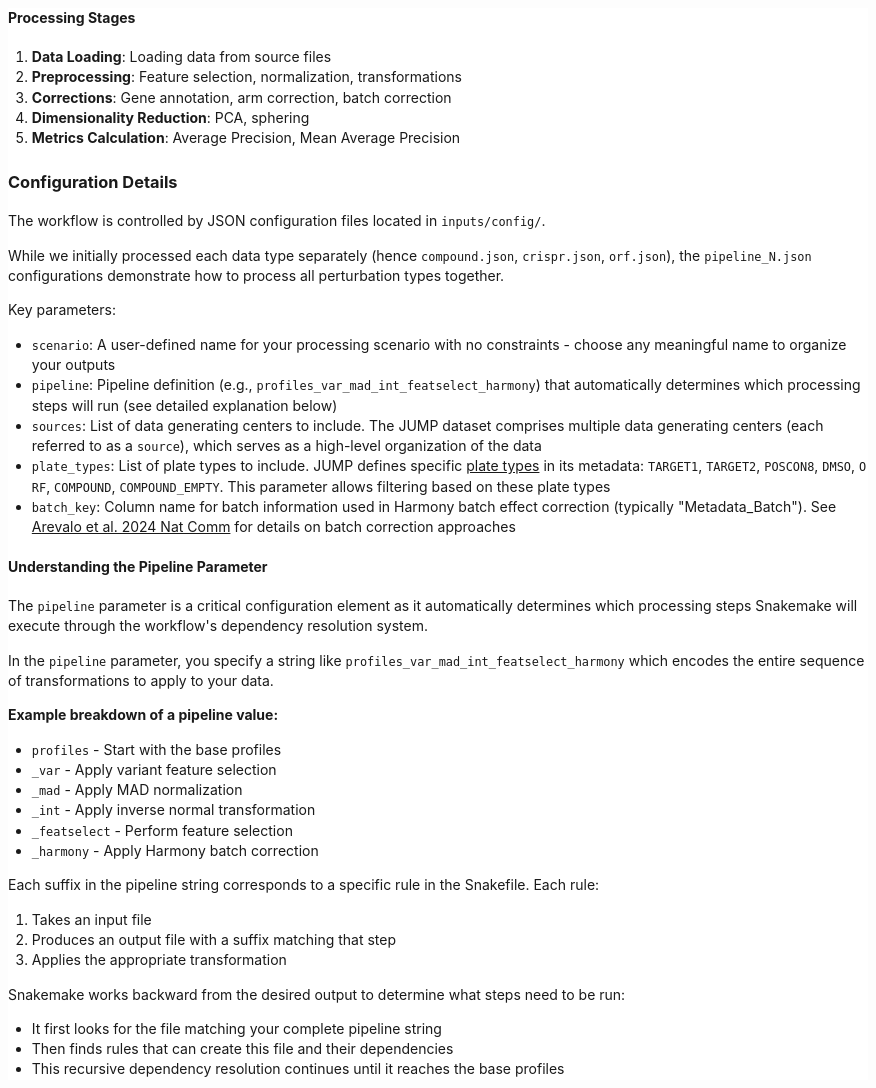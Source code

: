#### Processing Stages

1. **Data Loading**: Loading data from source files
2. **Preprocessing**: Feature selection, normalization, transformations
3. **Corrections**: Gene annotation, arm correction, batch correction
4. **Dimensionality Reduction**: PCA, sphering
5. **Metrics Calculation**: Average Precision, Mean Average Precision

### Configuration Details

The workflow is controlled by JSON configuration files located in `inputs/config/`.

While we initially processed each data type separately (hence `compound.json`, `crispr.json`, `orf.json`), the `pipeline_N.json` configurations demonstrate how to process all perturbation types together.

Key parameters:
- `scenario`: A user-defined name for your processing scenario with no constraints - choose any meaningful name to organize your outputs
- `pipeline`: Pipeline definition (e.g., `profiles_var_mad_int_featselect_harmony`) that automatically determines which processing steps will run (see detailed explanation below)
- `sources`: List of data generating centers to include. The JUMP dataset comprises multiple data generating centers (each referred to as a `source`), which serves as a high-level organization of the data
- `plate_types`: List of plate types to include. JUMP defines specific [plate types](https://github.com/jump-cellpainting/datasets/blob/d824c432650409a1f67aa2ef045fbc05e33460ea/metadata/README.md?plain=1#L19C1-L20C1) in its metadata: `TARGET1`, `TARGET2`, `POSCON8`, `DMSO`, `ORF`, `COMPOUND`, `COMPOUND_EMPTY`. This parameter allows filtering based on these plate types
- `batch_key`: Column name for batch information used in Harmony batch effect correction (typically "Metadata_Batch"). See [Arevalo et al. 2024 Nat Comm](https://www.nature.com/articles/s41467-024-50613-5) for details on batch correction approaches

#### Understanding the Pipeline Parameter

The `pipeline` parameter is a critical configuration element as it automatically determines which processing steps Snakemake will execute through the workflow's dependency resolution system.

In the `pipeline` parameter, you specify a string like `profiles_var_mad_int_featselect_harmony` which encodes the entire sequence of transformations to apply to your data.

**Example breakdown of a pipeline value:**
- `profiles` - Start with the base profiles
- `_var` - Apply variant feature selection
- `_mad` - Apply MAD normalization
- `_int` - Apply inverse normal transformation
- `_featselect` - Perform feature selection
- `_harmony` - Apply Harmony batch correction

Each suffix in the pipeline string corresponds to a specific rule in the Snakefile. Each rule:
1. Takes an input file
2. Produces an output file with a suffix matching that step
3. Applies the appropriate transformation

Snakemake works backward from the desired output to determine what steps need to be run:
- It first looks for the file matching your complete pipeline string
- Then finds rules that can create this file and their dependencies
- This recursive dependency resolution continues until it reaches the base profiles
